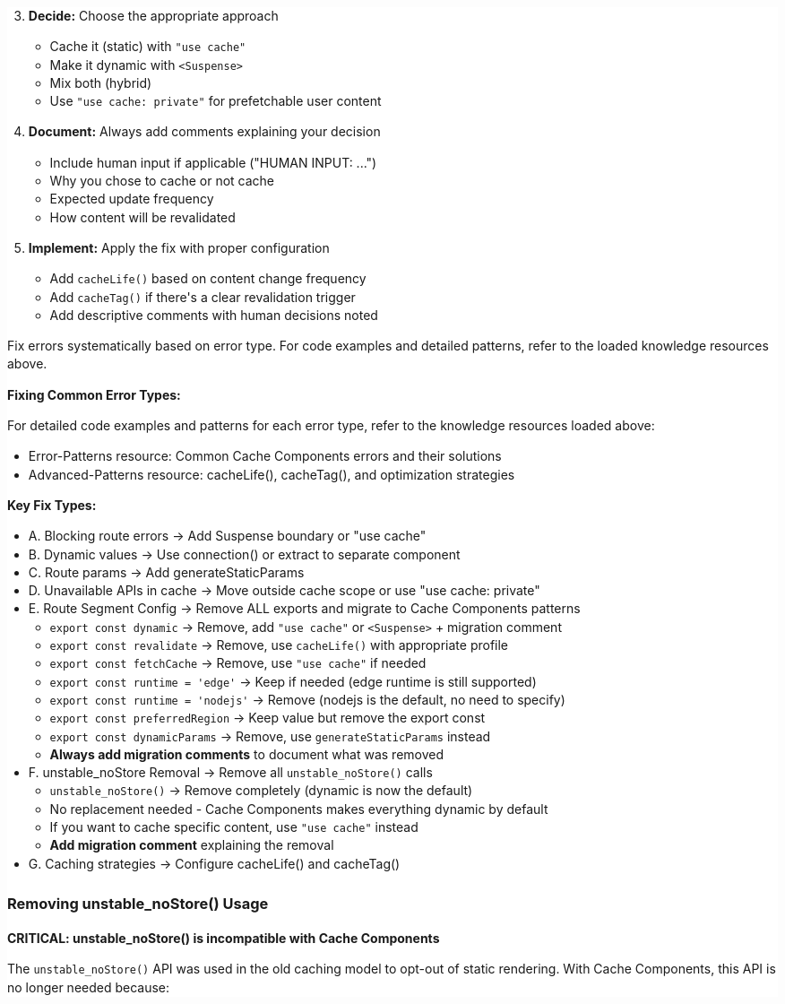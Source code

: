 3. **Decide:** Choose the appropriate approach
   - Cache it (static) with `"use cache"`
   - Make it dynamic with `<Suspense>`
   - Mix both (hybrid)
   - Use `"use cache: private"` for prefetchable user content

4. **Document:** Always add comments explaining your decision
   - Include human input if applicable ("HUMAN INPUT: ...")
   - Why you chose to cache or not cache
   - Expected update frequency
   - How content will be revalidated

5. **Implement:** Apply the fix with proper configuration
   - Add `cacheLife()` based on content change frequency
   - Add `cacheTag()` if there's a clear revalidation trigger
   - Add descriptive comments with human decisions noted

Fix errors systematically based on error type. For code examples and detailed patterns, refer to the loaded knowledge resources above.

**Fixing Common Error Types:**

For detailed code examples and patterns for each error type, refer to the knowledge resources loaded above:
- Error-Patterns resource: Common Cache Components errors and their solutions
- Advanced-Patterns resource: cacheLife(), cacheTag(), and optimization strategies

**Key Fix Types:**
- A. Blocking route errors → Add Suspense boundary or "use cache"
- B. Dynamic values → Use connection() or extract to separate component
- C. Route params → Add generateStaticParams
- D. Unavailable APIs in cache → Move outside cache scope or use "use cache: private"
- E. Route Segment Config → Remove ALL exports and migrate to Cache Components patterns
  - `export const dynamic` → Remove, add `"use cache"` or `<Suspense>` + migration comment
  - `export const revalidate` → Remove, use `cacheLife()` with appropriate profile
  - `export const fetchCache` → Remove, use `"use cache"` if needed
  - `export const runtime = 'edge'` → Keep if needed (edge runtime is still supported)
  - `export const runtime = 'nodejs'` → Remove (nodejs is the default, no need to specify)
  - `export const preferredRegion` → Keep value but remove the export const
  - `export const dynamicParams` → Remove, use `generateStaticParams` instead
  - **Always add migration comments** to document what was removed
- F. unstable_noStore Removal → Remove all `unstable_noStore()` calls
  - `unstable_noStore()` → Remove completely (dynamic is now the default)
  - No replacement needed - Cache Components makes everything dynamic by default
  - If you want to cache specific content, use `"use cache"` instead
  - **Add migration comment** explaining the removal
- G. Caching strategies → Configure cacheLife() and cacheTag()

### Removing unstable_noStore() Usage

**CRITICAL: unstable_noStore() is incompatible with Cache Components**

The `unstable_noStore()` API was used in the old caching model to opt-out of static rendering. With Cache Components, this API is no longer needed because:
